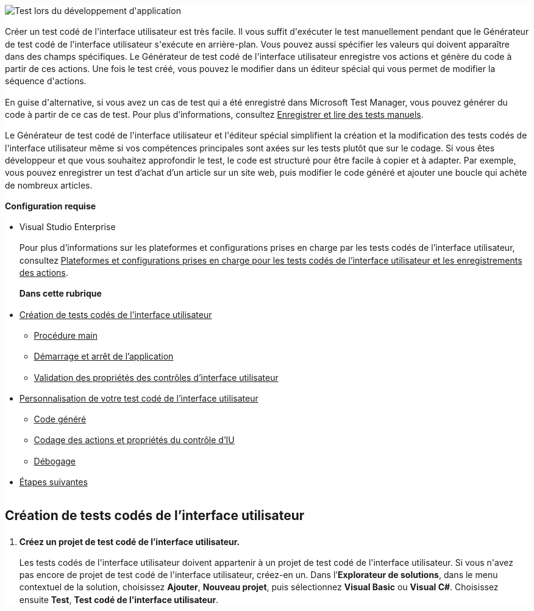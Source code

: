  ![Test lors du développement d'application](../test/media/cuit-overview.png "CUIT_Overview")

 Créer un test codé de l'interface utilisateur est très facile. Il vous suffit d'exécuter le test manuellement pendant que le Générateur de test codé de l'interface utilisateur s'exécute en arrière-plan. Vous pouvez aussi spécifier les valeurs qui doivent apparaître dans des champs spécifiques. Le Générateur de test codé de l'interface utilisateur enregistre vos actions et génère du code à partir de ces actions. Une fois le test créé, vous pouvez le modifier dans un éditeur spécial qui vous permet de modifier la séquence d'actions.

 En guise d'alternative, si vous avez un cas de test qui a été enregistré dans Microsoft Test Manager, vous pouvez générer du code à partir de ce cas de test. Pour plus d’informations, consultez [Enregistrer et lire des tests manuels](/azure/devops/test/mtm/record-play-back-manual-tests).

 Le Générateur de test codé de l'interface utilisateur et l'éditeur spécial simplifient la création et la modification des tests codés de l'interface utilisateur même si vos compétences principales sont axées sur les tests plutôt que sur le codage. Si vous êtes développeur et que vous souhaitez approfondir le test, le code est structuré pour être facile à copier et à adapter. Par exemple, vous pouvez enregistrer un test d’achat d’un article sur un site web, puis modifier le code généré et ajouter une boucle qui achète de nombreux articles.

 **Configuration requise**

- Visual Studio Enterprise

  Pour plus d’informations sur les plateformes et configurations prises en charge par les tests codés de l’interface utilisateur, consultez [Plateformes et configurations prises en charge pour les tests codés de l’interface utilisateur et les enregistrements des actions](../test/supported-configurations-and-platforms-for-coded-ui-tests-and-action-recordings.md).

  **Dans cette rubrique**

- [Création de tests codés de l’interface utilisateur](#VerifyingCodeUsingCUITCreate)

  - [Procédure main](#VerifyingCodeUsingCUITCreate)

  - [Démarrage et arrêt de l’application](#starting)

  - [Validation des propriétés des contrôles d’interface utilisateur](#VerifyingCodeUsingCUITGenerateAssertions)

- [Personnalisation de votre test codé de l’interface utilisateur](#VerifyingCodeCUITModify)

  - [Code généré](#generatedCode)

  - [Codage des actions et propriétés du contrôle d’IU](#actions)

  - [Débogage](#debugging)

- [Étapes suivantes](#VerifyCodeUsingCUITWhatsNext)

## <a name="creating-coded-ui-tests"></a><a name="VerifyingCodeUsingCUITCreate"></a>Création de tests codés de l’interface utilisateur

1. **Créez un projet de test codé de l’interface utilisateur.**

    Les tests codés de l'interface utilisateur doivent appartenir à un projet de test codé de l'interface utilisateur. Si vous n'avez pas encore de projet de test codé de l'interface utilisateur, créez-en un. Dans l’**Explorateur de solutions**, dans le menu contextuel de la solution, choisissez **Ajouter**, **Nouveau projet**, puis sélectionnez **Visual Basic** ou **Visual C#**. Choisissez ensuite **Test**, **Test codé de l’interface utilisateur**.
